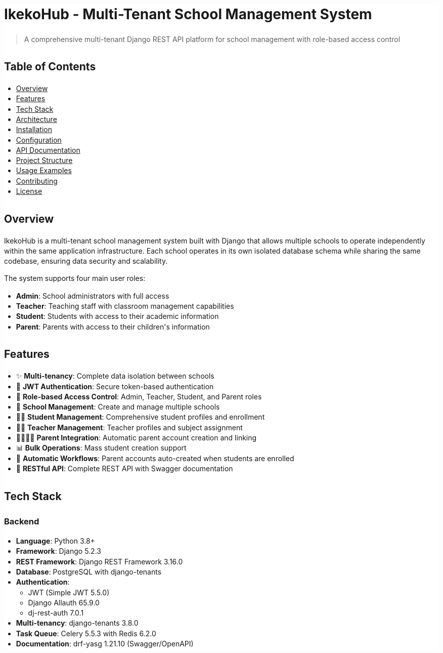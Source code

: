 # IkekoHub - Multi-Tenant School Management System

> A comprehensive multi-tenant Django REST API platform for school management with role-based access control

## Table of Contents

- [Overview](#overview)
- [Features](#features)
- [Tech Stack](#tech-stack)
- [Architecture](#architecture)
- [Installation](#installation)
- [Configuration](#configuration)
- [API Documentation](#api-documentation)
- [Project Structure](#project-structure)
- [Usage Examples](#usage-examples)
- [Contributing](#contributing)
- [License](#license)

## Overview

IkekoHub is a multi-tenant school management system built with Django that allows multiple schools to operate independently within the same application infrastructure. Each school operates in its own isolated database schema while sharing the same codebase, ensuring data security and scalability.

The system supports four main user roles:
- **Admin**: School administrators with full access
- **Teacher**: Teaching staff with classroom management capabilities
- **Student**: Students with access to their academic information
- **Parent**: Parents with access to their children's information

## Features

- ✨ **Multi-tenancy**: Complete data isolation between schools
- 🔐 **JWT Authentication**: Secure token-based authentication
- 👥 **Role-based Access Control**: Admin, Teacher, Student, and Parent roles
- 🏫 **School Management**: Create and manage multiple schools
- 👨‍🎓 **Student Management**: Comprehensive student profiles and enrollment
- 👨‍🏫 **Teacher Management**: Teacher profiles and subject assignment
- 👨‍👩‍👧‍👦 **Parent Integration**: Automatic parent account creation and linking
- 📊 **Bulk Operations**: Mass student creation support
- 🔄 **Automatic Workflows**: Parent accounts auto-created when students are enrolled
- 📱 **RESTful API**: Complete REST API with Swagger documentation

## Tech Stack

### Backend
- **Language**: Python 3.8+
- **Framework**: Django 5.2.3
- **REST Framework**: Django REST Framework 3.16.0
- **Database**: PostgreSQL with django-tenants
- **Authentication**: 
  - JWT (Simple JWT 5.5.0)
  - Django Allauth 65.9.0
  - dj-rest-auth 7.0.1
- **Multi-tenancy**: django-tenants 3.8.0
- **Task Queue**: Celery 5.5.3 with Redis 6.2.0
- **Documentation**: drf-yasg 1.21.10 (Swagger/OpenAPI)
